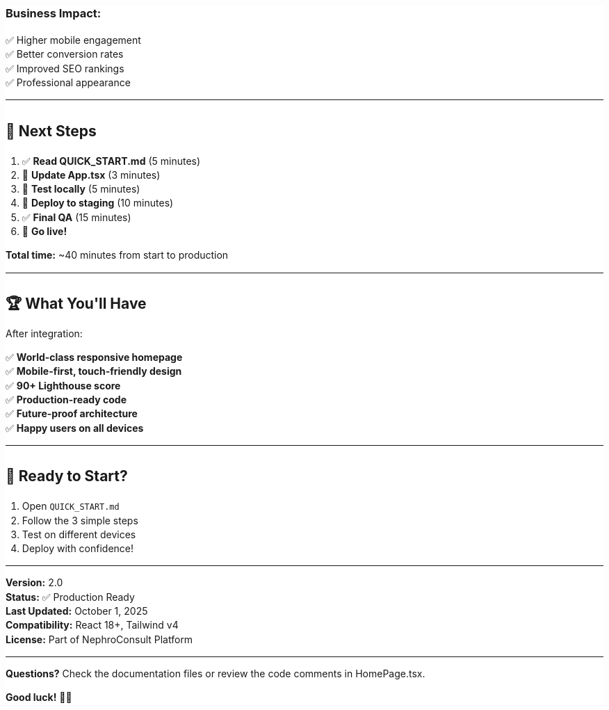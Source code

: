 ### **Business Impact:**
✅ Higher mobile engagement  
✅ Better conversion rates  
✅ Improved SEO rankings  
✅ Professional appearance  

---

## 🎯 Next Steps

1. ✅ **Read QUICK_START.md** (5 minutes)
2. 🔧 **Update App.tsx** (3 minutes)
3. 🧪 **Test locally** (5 minutes)
4. 🚀 **Deploy to staging** (10 minutes)
5. ✅ **Final QA** (15 minutes)
6. 🎉 **Go live!**

**Total time:** ~40 minutes from start to production

---

## 🏆 What You'll Have

After integration:

✅ **World-class responsive homepage**  
✅ **Mobile-first, touch-friendly design**  
✅ **90+ Lighthouse score**  
✅ **Production-ready code**  
✅ **Future-proof architecture**  
✅ **Happy users on all devices**  

---

## 🎉 Ready to Start?

1. Open `QUICK_START.md`
2. Follow the 3 simple steps
3. Test on different devices
4. Deploy with confidence!

---

**Version:** 2.0  
**Status:** ✅ Production Ready  
**Last Updated:** October 1, 2025  
**Compatibility:** React 18+, Tailwind v4  
**License:** Part of NephroConsult Platform  

---

**Questions?** Check the documentation files or review the code comments in HomePage.tsx.

**Good luck!** 🚀✨
